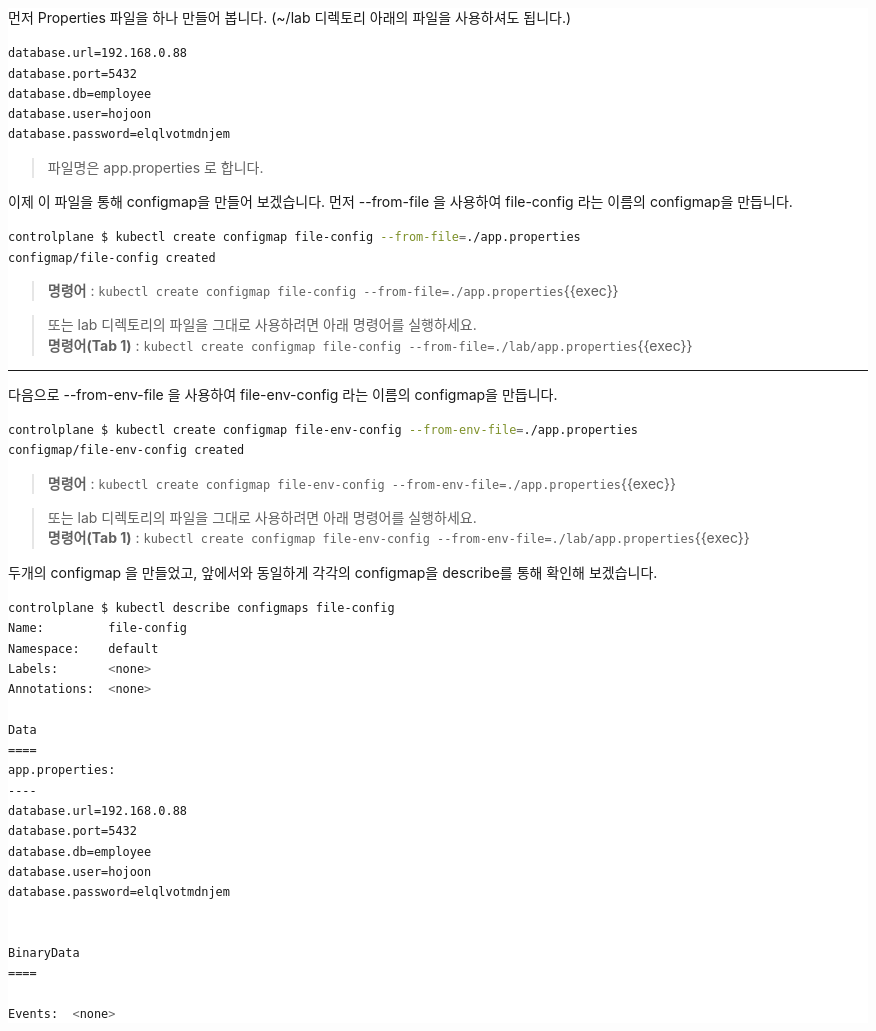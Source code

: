 먼저 Properties 파일을 하나 만들어 봅니다. (~/lab 디렉토리 아래의 파일을 사용하셔도 됩니다.)

```
database.url=192.168.0.88
database.port=5432
database.db=employee
database.user=hojoon
database.password=elqlvotmdnjem
```

> 파일명은 app.properties 로 합니다.

이제 이 파일을 통해 configmap을 만들어 보겠습니다.
먼저 --from-file 을 사용하여 file-config 라는 이름의 configmap을 만듭니다.

```bash
controlplane $ kubectl create configmap file-config --from-file=./app.properties
configmap/file-config created
```

> **명령어** : `kubectl create configmap file-config --from-file=./app.properties`{{exec}}

> 또는 lab 디렉토리의 파일을 그대로 사용하려면 아래 명령어를 실행하세요.  
> **명령어(Tab 1)** : `kubectl create configmap file-config --from-file=./lab/app.properties`{{exec}}

---

다음으로 --from-env-file 을 사용하여 file-env-config 라는 이름의 configmap을 만듭니다.

```bash
controlplane $ kubectl create configmap file-env-config --from-env-file=./app.properties
configmap/file-env-config created
```

> **명령어** : `kubectl create configmap file-env-config --from-env-file=./app.properties`{{exec}}

> 또는 lab 디렉토리의 파일을 그대로 사용하려면 아래 명령어를 실행하세요.  
> **명령어(Tab 1)** : `kubectl create configmap file-env-config --from-env-file=./lab/app.properties`{{exec}}

두개의 configmap 을 만들었고, 앞에서와 동일하게 각각의 configmap을 describe를 통해 확인해 보겠습니다.

```bash
controlplane $ kubectl describe configmaps file-config
Name:         file-config
Namespace:    default
Labels:       <none>
Annotations:  <none>

Data
====
app.properties:
----
database.url=192.168.0.88
database.port=5432
database.db=employee
database.user=hojoon
database.password=elqlvotmdnjem


BinaryData
====

Events:  <none>
```
